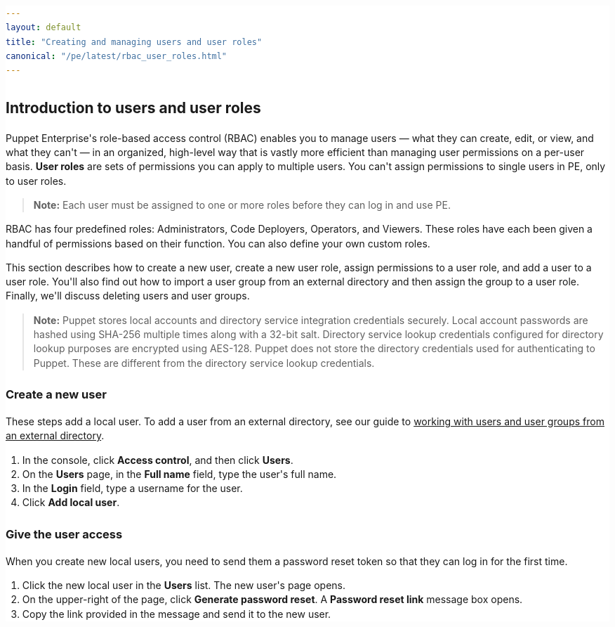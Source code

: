 ```yaml
---
layout: default
title: "Creating and managing users and user roles"
canonical: "/pe/latest/rbac_user_roles.html"
---
```


## Introduction to users and user roles

Puppet Enterprise's role-based access control (RBAC) enables you to manage users &#8212; what they can create, edit, or view, and what they can't &#8212; in an organized, high-level way that is vastly more efficient than managing user permissions on a per-user basis. **User roles** are sets of permissions you can apply to multiple users. You can't assign permissions to single users in PE, only to user roles. 

> **Note:** Each user must be assigned to one or more roles before they can log in and use PE. 

RBAC has four predefined roles: Administrators, Code Deployers, Operators, and Viewers. These roles have each been given a handful of permissions based on their function. You can also define your own custom roles.

This section describes how to create a new user, create a new user role, assign permissions to a user role, and add a user to a user role. You'll also find out how to import a user group from an external directory and then assign the group to a user role. Finally, we'll discuss deleting users and user groups. 

 > **Note:** Puppet stores local accounts and directory service integration credentials securely. Local account passwords are hashed using SHA-256 multiple times along with a 32-bit salt. Directory service lookup credentials configured for directory lookup purposes are encrypted using AES-128. Puppet does not store the directory credentials used for authenticating to Puppet. These are different from the directory service lookup credentials.

### Create a new user

These steps add a local user. To add a user from an external directory, see our guide to [working with users and user groups from an external directory](./rbac_user_roles.html#working-with-user-groups-and-users-from-an-external-directory-service).

1. In the console, click **Access control**, and then click **Users**.
2. On the **Users** page, in the **Full name** field, type the user's full name.
3. In the **Login** field, type a username for the user.
4. Click **Add local user**.

### Give the user access

When you create new local users, you need to send them a password reset token so that they can log in for the first time.

1. Click the new local user in the **Users** list. The new user's page opens.
2. On the upper-right of the page, click **Generate password reset**. A **Password reset link** message box opens.
3. Copy the link provided in the message and send it to the new user. 
